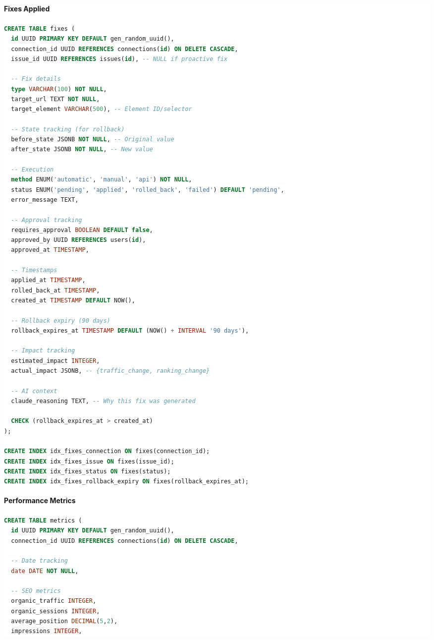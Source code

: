 #### Fixes Applied
```sql
CREATE TABLE fixes (
  id UUID PRIMARY KEY DEFAULT gen_random_uuid(),
  connection_id UUID REFERENCES connections(id) ON DELETE CASCADE,
  issue_id UUID REFERENCES issues(id), -- NULL if proactive fix

  -- Fix details
  type VARCHAR(100) NOT NULL,
  target_url TEXT NOT NULL,
  target_element VARCHAR(500), -- Element ID/selector

  -- State tracking (for rollback)
  before_state JSONB NOT NULL, -- Original value
  after_state JSONB NOT NULL, -- New value

  -- Execution
  method ENUM('automatic', 'manual', 'api') NOT NULL,
  status ENUM('pending', 'applied', 'rolled_back', 'failed') DEFAULT 'pending',
  error_message TEXT,

  -- Approval tracking
  requires_approval BOOLEAN DEFAULT false,
  approved_by UUID REFERENCES users(id),
  approved_at TIMESTAMP,

  -- Timestamps
  applied_at TIMESTAMP,
  rolled_back_at TIMESTAMP,
  created_at TIMESTAMP DEFAULT NOW(),

  -- Rollback expiry (90 days)
  rollback_expires_at TIMESTAMP DEFAULT (NOW() + INTERVAL '90 days'),

  -- Impact tracking
  estimated_impact INTEGER,
  actual_impact JSONB, -- {traffic_change, ranking_change}

  -- AI context
  claude_reasoning TEXT, -- Why this fix was generated

  CHECK (rollback_expires_at > created_at)
);

CREATE INDEX idx_fixes_connection ON fixes(connection_id);
CREATE INDEX idx_fixes_issue ON fixes(issue_id);
CREATE INDEX idx_fixes_status ON fixes(status);
CREATE INDEX idx_fixes_rollback_expiry ON fixes(rollback_expires_at);
```

#### Performance Metrics
```sql
CREATE TABLE metrics (
  id UUID PRIMARY KEY DEFAULT gen_random_uuid(),
  connection_id UUID REFERENCES connections(id) ON DELETE CASCADE,

  -- Date tracking
  date DATE NOT NULL,

  -- SEO metrics
  organic_traffic INTEGER,
  organic_sessions INTEGER,
  average_position DECIMAL(5,2),
  impressions INTEGER,
```